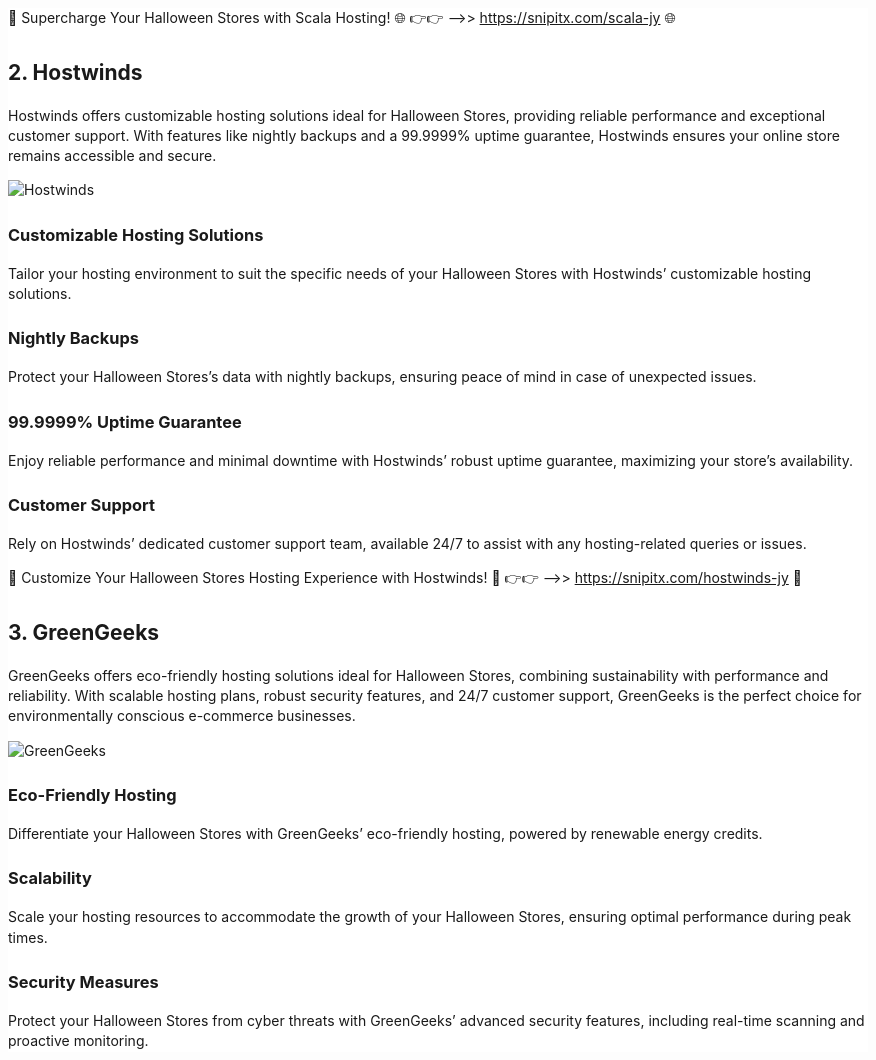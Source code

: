🚀 Supercharge Your Halloween Stores with Scala Hosting! 🌐
👉👉 -->> https://snipitx.com/scala-jy 🌐

## 2. Hostwinds

Hostwinds offers customizable hosting solutions ideal for Halloween Stores, providing reliable performance and exceptional customer support. With features like nightly backups and a 99.9999% uptime guarantee, Hostwinds ensures your online store remains accessible and secure.

![Hostwinds](https://i.imgur.com/53aSNXx.jpeg "Hostwinds Hosting")

### Customizable Hosting Solutions
Tailor your hosting environment to suit the specific needs of your Halloween Stores with Hostwinds’ customizable hosting solutions.

### Nightly Backups
Protect your Halloween Stores’s data with nightly backups, ensuring peace of mind in case of unexpected issues.

### 99.9999% Uptime Guarantee
Enjoy reliable performance and minimal downtime with Hostwinds’ robust uptime guarantee, maximizing your store’s availability.

### Customer Support
Rely on Hostwinds’ dedicated customer support team, available 24/7 to assist with any hosting-related queries or issues.

🌟 Customize Your Halloween Stores Hosting Experience with Hostwinds! 🚀
👉👉 -->> https://snipitx.com/hostwinds-jy 🚀


## 3. GreenGeeks

GreenGeeks offers eco-friendly hosting solutions ideal for Halloween Stores, combining sustainability with performance and reliability. With scalable hosting plans, robust security features, and 24/7 customer support, GreenGeeks is the perfect choice for environmentally conscious e-commerce businesses.

![GreenGeeks](https://i.imgur.com/eEwuntu.jpg "GreenGeeks Hosting")

### Eco-Friendly Hosting
Differentiate your Halloween Stores with GreenGeeks’ eco-friendly hosting, powered by renewable energy credits.

### Scalability
Scale your hosting resources to accommodate the growth of your Halloween Stores, ensuring optimal performance during peak times.

### Security Measures
Protect your Halloween Stores from cyber threats with GreenGeeks’ advanced security features, including real-time scanning and proactive monitoring.
